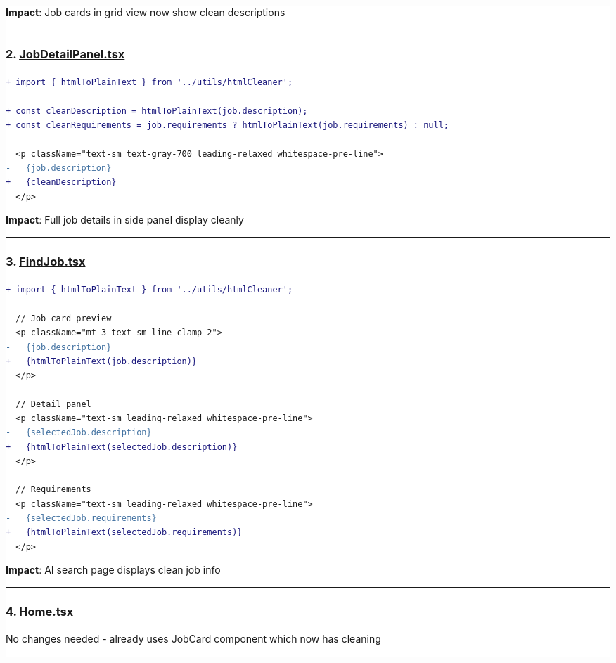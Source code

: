 **Impact**: Job cards in grid view now show clean descriptions

---

### 2. [JobDetailPanel.tsx](frontend/src/components/JobDetailPanel.tsx)
```diff
+ import { htmlToPlainText } from '../utils/htmlCleaner';

+ const cleanDescription = htmlToPlainText(job.description);
+ const cleanRequirements = job.requirements ? htmlToPlainText(job.requirements) : null;

  <p className="text-sm text-gray-700 leading-relaxed whitespace-pre-line">
-   {job.description}
+   {cleanDescription}
  </p>
```

**Impact**: Full job details in side panel display cleanly

---

### 3. [FindJob.tsx](frontend/src/pages/FindJob.tsx)
```diff
+ import { htmlToPlainText } from '../utils/htmlCleaner';

  // Job card preview
  <p className="mt-3 text-sm line-clamp-2">
-   {job.description}
+   {htmlToPlainText(job.description)}
  </p>

  // Detail panel
  <p className="text-sm leading-relaxed whitespace-pre-line">
-   {selectedJob.description}
+   {htmlToPlainText(selectedJob.description)}
  </p>

  // Requirements
  <p className="text-sm leading-relaxed whitespace-pre-line">
-   {selectedJob.requirements}
+   {htmlToPlainText(selectedJob.requirements)}
  </p>
```

**Impact**: AI search page displays clean job info

---

### 4. [Home.tsx](frontend/src/pages/Home.tsx)
No changes needed - already uses JobCard component which now has cleaning

---

